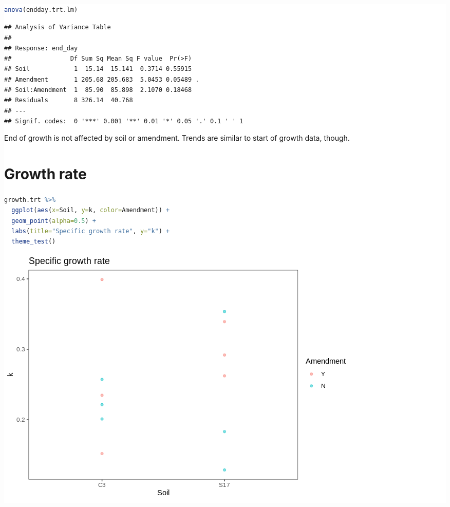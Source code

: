 ``` r
anova(endday.trt.lm)
```

    ## Analysis of Variance Table
    ## 
    ## Response: end_day
    ##                Df Sum Sq Mean Sq F value  Pr(>F)  
    ## Soil            1  15.14  15.141  0.3714 0.55915  
    ## Amendment       1 205.68 205.683  5.0453 0.05489 .
    ## Soil:Amendment  1  85.90  85.898  2.1070 0.18468  
    ## Residuals       8 326.14  40.768                  
    ## ---
    ## Signif. codes:  0 '***' 0.001 '**' 0.01 '*' 0.05 '.' 0.1 ' ' 1

End of growth is not affected by soil or amendment. Trends are similar
to start of growth data, though.

# Growth rate

``` r
growth.trt %>%
  ggplot(aes(x=Soil, y=k, color=Amendment)) +
  geom_point(alpha=0.5) +
  labs(title="Specific growth rate", y="k") +
  theme_test()
```

![](07_dunlop_communitylvl_files/figure-gfm/unnamed-chunk-11-1.png)
